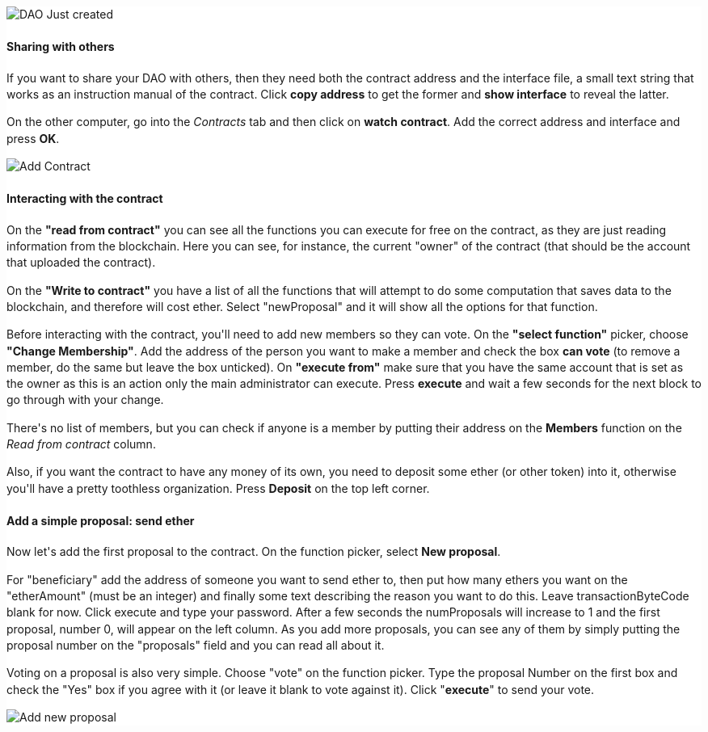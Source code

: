 ![DAO Just created](/images/tutorial/dao-just-created.png)


#### Sharing with others

If you want to share your DAO with others, then they need both the contract address and the interface file, a small text string that works as an instruction manual of the contract. Click **copy address** to get the former and **show interface** to reveal the latter.

On the other computer, go into the *Contracts* tab and then click on **watch contract**. Add the correct address and interface and press **OK**.

![Add Contract](/images/tutorial/add-contract.png)


#### Interacting with the contract


On the **"read from contract"** you can see all the functions you can execute for free on the contract, as they are just reading information from the blockchain. Here you can see, for instance, the current "owner" of the contract (that should be the account that uploaded the contract).

On the **"Write to contract"** you have a list of all the functions that will attempt to do some computation that saves data to the blockchain, and therefore will cost ether. Select "newProposal" and it will show all the options for that function.

Before interacting with the contract, you'll need to add new members so they can vote. On the **"select function"** picker, choose **"Change Membership"**. Add the address of the person you want to make a member and check the box **can vote** (to remove a member, do the same but leave the box unticked). On **"execute from"** make sure that you have the same account that is set as the owner as this is an action only the main administrator can execute. Press **execute** and wait a few seconds for the next block to go through with your change.

There's no list of members, but you can check if anyone is a member by putting their address on the **Members** function on the *Read from contract* column.

Also, if you want the contract to have any money of its own, you need to deposit some ether (or other token) into it, otherwise you'll have a pretty toothless organization. Press **Deposit** on the top left corner.

#### Add a simple proposal: send ether

Now let's add the first proposal to the contract. On the function picker, select **New proposal**.

For "beneficiary" add the address of someone you want to send ether to, then put how many ethers you want on the "etherAmount" (must be an integer) and finally some text describing the reason you want to do this. Leave transactionByteCode blank for now. Click execute and type your password. After a few seconds the numProposals will increase to 1 and the first proposal, number 0, will appear on the left column. As you add more proposals, you can see any of them by simply putting the proposal number on the "proposals" field and you can read all about it.

Voting on a proposal is also very simple. Choose "vote" on the function picker. Type the proposal Number on the first box and check the "Yes" box if you agree with it (or leave it blank to vote against it). Click "**execute**" to send your vote.

![Add new proposal](/images/tutorial/dao-add-proposal.png)
